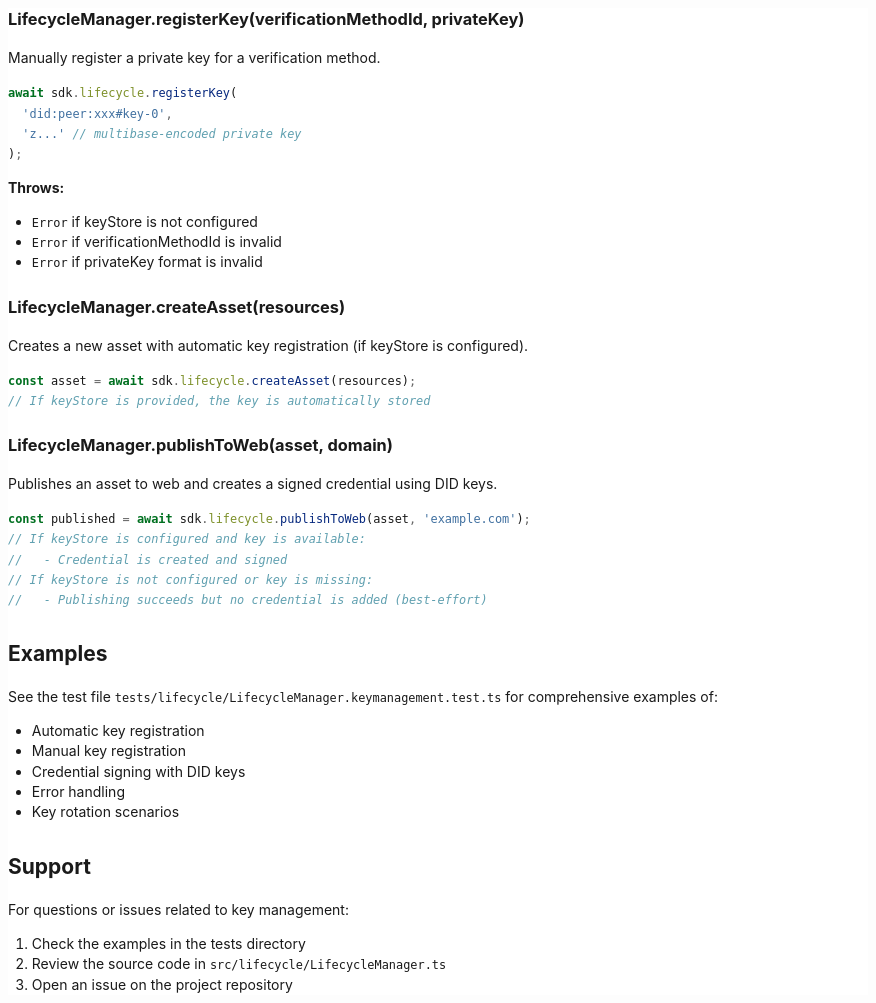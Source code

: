 ### LifecycleManager.registerKey(verificationMethodId, privateKey)

Manually register a private key for a verification method.

```typescript
await sdk.lifecycle.registerKey(
  'did:peer:xxx#key-0',
  'z...' // multibase-encoded private key
);
```

**Throws:**
- `Error` if keyStore is not configured
- `Error` if verificationMethodId is invalid
- `Error` if privateKey format is invalid

### LifecycleManager.createAsset(resources)

Creates a new asset with automatic key registration (if keyStore is configured).

```typescript
const asset = await sdk.lifecycle.createAsset(resources);
// If keyStore is provided, the key is automatically stored
```

### LifecycleManager.publishToWeb(asset, domain)

Publishes an asset to web and creates a signed credential using DID keys.

```typescript
const published = await sdk.lifecycle.publishToWeb(asset, 'example.com');
// If keyStore is configured and key is available:
//   - Credential is created and signed
// If keyStore is not configured or key is missing:
//   - Publishing succeeds but no credential is added (best-effort)
```

## Examples

See the test file `tests/lifecycle/LifecycleManager.keymanagement.test.ts` for comprehensive examples of:
- Automatic key registration
- Manual key registration
- Credential signing with DID keys
- Error handling
- Key rotation scenarios

## Support

For questions or issues related to key management:
1. Check the examples in the tests directory
2. Review the source code in `src/lifecycle/LifecycleManager.ts`
3. Open an issue on the project repository
